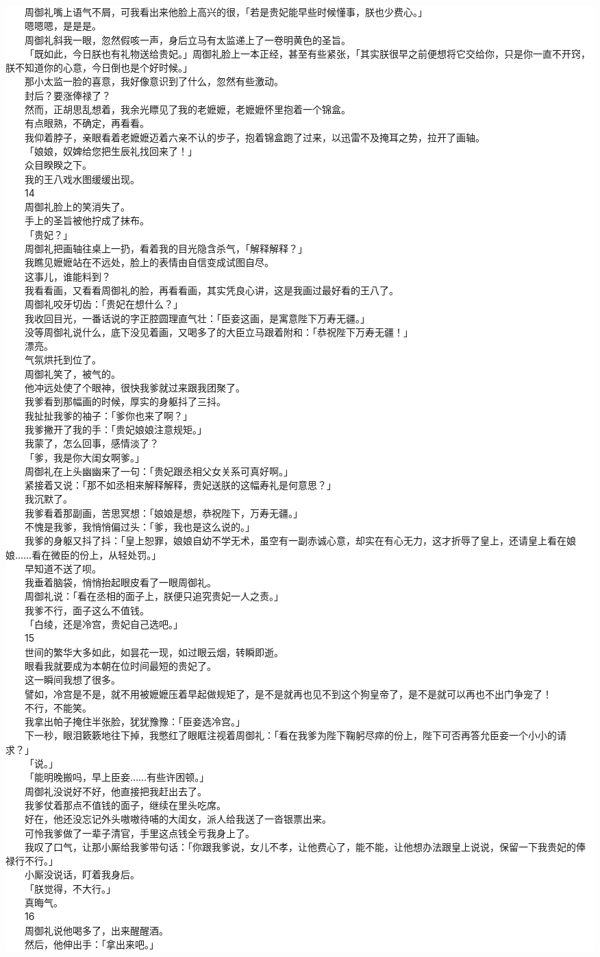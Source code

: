 &emsp;&emsp;周御礼嘴上语气不屑，可我看出来他脸上高兴的很，「若是贵妃能早些时候懂事，朕也少费心。」  
&emsp;&emsp;嗯嗯嗯，是是是。  
&emsp;&emsp;周御礼斜我一眼，忽然假咳一声，身后立马有太监递上了一卷明黄色的圣旨。  
&emsp;&emsp;「既如此，今日朕也有礼物送给贵妃。」周御礼脸上一本正经，甚至有些紧张，「其实朕很早之前便想将它交给你，只是你一直不开窍，朕不知道你的心意，今日倒也是个好时候。」  
&emsp;&emsp;那小太监一脸的喜意，我好像意识到了什么，忽然有些激动。  
&emsp;&emsp;封后？要涨俸禄了？  
&emsp;&emsp;然而，正胡思乱想着，我余光瞟见了我的老嬷嬷，老嬷嬷怀里抱着一个锦盒。  
&emsp;&emsp;有点眼熟，不确定，再看看。  
&emsp;&emsp;我仰着脖子，亲眼看着老嬷嬷迈着六亲不认的步子，抱着锦盒跑了过来，以迅雷不及掩耳之势，拉开了画轴。  
&emsp;&emsp;「娘娘，奴婢给您把生辰礼找回来了！」  
&emsp;&emsp;众目睽睽之下。  
&emsp;&emsp;我的王八戏水图缓缓出现。  
&emsp;&emsp;14  
&emsp;&emsp;周御礼脸上的笑消失了。  
&emsp;&emsp;手上的圣旨被他拧成了抹布。  
&emsp;&emsp;「贵妃？」  
&emsp;&emsp;周御礼把画轴往桌上一扔，看着我的目光隐含杀气，「解释解释？」  
&emsp;&emsp;我瞧见嬷嬷站在不远处，脸上的表情由自信变成试图自尽。  
&emsp;&emsp;这事儿，谁能料到？  
&emsp;&emsp;我看看画，又看看周御礼的脸，再看看画，其实凭良心讲，这是我画过最好看的王八了。  
&emsp;&emsp;周御礼咬牙切齿：「贵妃在想什么？」  
&emsp;&emsp;我收回目光，一番话说的字正腔圆理直气壮：「臣妾这画，是寓意陛下万寿无疆。」  
&emsp;&emsp;没等周御礼说什么，底下没见着画，又喝多了的大臣立马跟着附和：「恭祝陛下万寿无疆！」  
&emsp;&emsp;漂亮。  
&emsp;&emsp;气氛烘托到位了。  
&emsp;&emsp;周御礼笑了，被气的。  
&emsp;&emsp;他冲远处使了个眼神，很快我爹就过来跟我团聚了。  
&emsp;&emsp;我爹看到那幅画的时候，厚实的身躯抖了三抖。  
&emsp;&emsp;我扯扯我爹的袖子：「爹你也来了啊？」  
&emsp;&emsp;我爹撇开了我的手：「贵妃娘娘注意规矩。」  
&emsp;&emsp;我蒙了，怎么回事，感情淡了？  
&emsp;&emsp;「爹，我是你大闺女啊爹。」  
&emsp;&emsp;周御礼在上头幽幽来了一句：「贵妃跟丞相父女关系可真好啊。」  
&emsp;&emsp;紧接着又说：「那不如丞相来解释解释，贵妃送朕的这幅寿礼是何意思？」  
&emsp;&emsp;我沉默了。  
&emsp;&emsp;我爹看着那副画，苦思冥想：「娘娘是想，恭祝陛下，万寿无疆。」  
&emsp;&emsp;不愧是我爹，我悄悄偏过头：「爹，我也是这么说的。」  
&emsp;&emsp;我爹的身躯又抖了抖：「皇上恕罪，娘娘自幼不学无术，虽空有一副赤诚心意，却实在有心无力，这才折辱了皇上，还请皇上看在娘娘……看在微臣的份上，从轻处罚。」  
&emsp;&emsp;早知道不送了呗。  
&emsp;&emsp;我垂着脑袋，悄悄抬起眼皮看了一眼周御礼。  
&emsp;&emsp;周御礼说：「看在丞相的面子上，朕便只追究贵妃一人之责。」  
&emsp;&emsp;我爹不行，面子这么不值钱。  
&emsp;&emsp;「白绫，还是冷宫，贵妃自己选吧。」  
&emsp;&emsp;15  
&emsp;&emsp;世间的繁华大多如此，如昙花一现，如过眼云烟，转瞬即逝。  
&emsp;&emsp;眼看我就要成为本朝在位时间最短的贵妃了。  
&emsp;&emsp;这一瞬间我想了很多。  
&emsp;&emsp;譬如，冷宫是不是，就不用被嬷嬷压着早起做规矩了，是不是就再也见不到这个狗皇帝了，是不是就可以再也不出门争宠了！  
&emsp;&emsp;不行，不能笑。  
&emsp;&emsp;我拿出帕子掩住半张脸，犹犹豫豫：「臣妾选冷宫。」  
&emsp;&emsp;下一秒，眼泪簌簌地往下掉，我憋红了眼眶注视着周御礼：「看在我爹为陛下鞠躬尽瘁的份上，陛下可否再答允臣妾一个小小的请求？」  
&emsp;&emsp;「说。」  
&emsp;&emsp;「能明晚搬吗，早上臣妾……有些许困顿。」  
&emsp;&emsp;周御礼没说好不好，他直接把我赶出去了。  
&emsp;&emsp;我爹仗着那点不值钱的面子，继续在里头吃席。  
&emsp;&emsp;好在，他还没忘记外头嗷嗷待哺的大闺女，派人给我送了一沓银票出来。  
&emsp;&emsp;可怜我爹做了一辈子清官，手里这点钱全亏我身上了。  
&emsp;&emsp;我叹了口气，让那小厮给我爹带句话：「你跟我爹说，女儿不孝，让他费心了，能不能，让他想办法跟皇上说说，保留一下我贵妃的俸禄行不行。」  
&emsp;&emsp;小厮没说话，盯着我身后。  
&emsp;&emsp;「朕觉得，不大行。」  
&emsp;&emsp;真晦气。  
&emsp;&emsp;16  
&emsp;&emsp;周御礼说他喝多了，出来醒醒酒。  
&emsp;&emsp;然后，他伸出手：「拿出来吧。」  